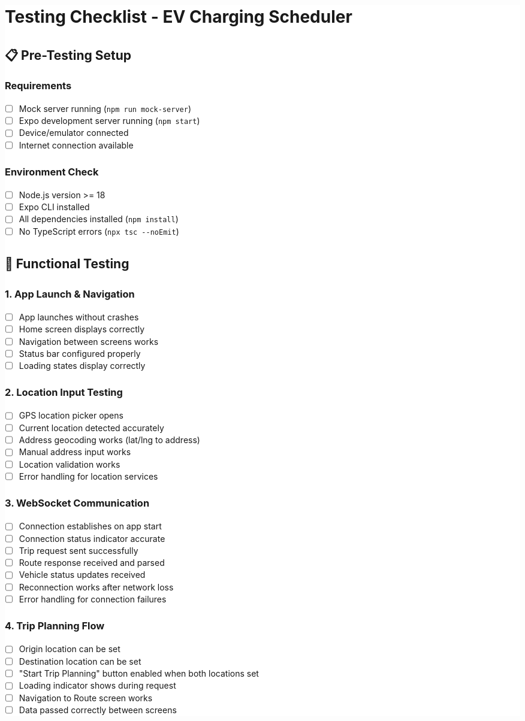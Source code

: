 # Testing Checklist - EV Charging Scheduler

## 📋 Pre-Testing Setup

### Requirements
- [ ] Mock server running (`npm run mock-server`)
- [ ] Expo development server running (`npm start`)
- [ ] Device/emulator connected
- [ ] Internet connection available

### Environment Check
- [ ] Node.js version >= 18
- [ ] Expo CLI installed
- [ ] All dependencies installed (`npm install`)
- [ ] No TypeScript errors (`npx tsc --noEmit`)

## 🧪 Functional Testing

### 1. App Launch & Navigation
- [ ] App launches without crashes
- [ ] Home screen displays correctly
- [ ] Navigation between screens works
- [ ] Status bar configured properly
- [ ] Loading states display correctly

### 2. Location Input Testing
- [ ] GPS location picker opens
- [ ] Current location detected accurately
- [ ] Address geocoding works (lat/lng to address)
- [ ] Manual address input works
- [ ] Location validation works
- [ ] Error handling for location services

### 3. WebSocket Communication
- [ ] Connection establishes on app start
- [ ] Connection status indicator accurate
- [ ] Trip request sent successfully
- [ ] Route response received and parsed
- [ ] Vehicle status updates received
- [ ] Reconnection works after network loss
- [ ] Error handling for connection failures

### 4. Trip Planning Flow
- [ ] Origin location can be set
- [ ] Destination location can be set
- [ ] "Start Trip Planning" button enabled when both locations set
- [ ] Loading indicator shows during request
- [ ] Navigation to Route screen works
- [ ] Data passed correctly between screens
